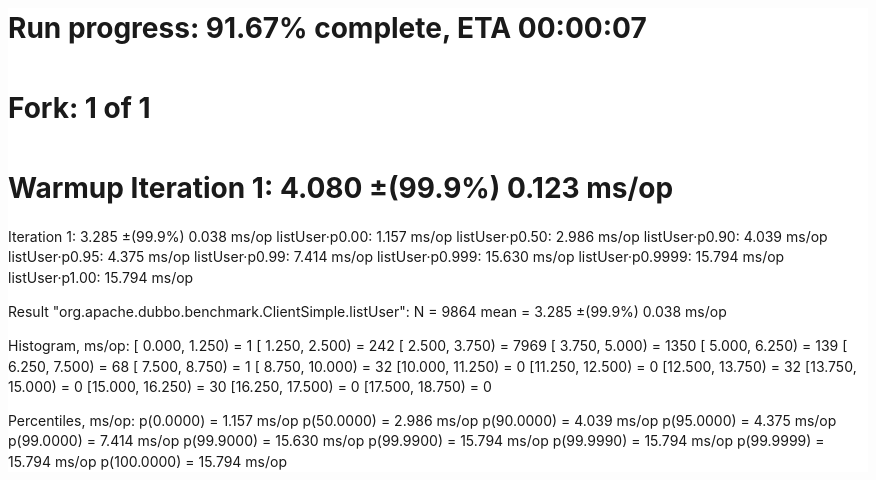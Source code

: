 # Run progress: 91.67% complete, ETA 00:00:07
# Fork: 1 of 1
# Warmup Iteration   1: 4.080 ±(99.9%) 0.123 ms/op
Iteration   1: 3.285 ±(99.9%) 0.038 ms/op
                 listUser·p0.00:   1.157 ms/op
                 listUser·p0.50:   2.986 ms/op
                 listUser·p0.90:   4.039 ms/op
                 listUser·p0.95:   4.375 ms/op
                 listUser·p0.99:   7.414 ms/op
                 listUser·p0.999:  15.630 ms/op
                 listUser·p0.9999: 15.794 ms/op
                 listUser·p1.00:   15.794 ms/op



Result "org.apache.dubbo.benchmark.ClientSimple.listUser":
  N = 9864
  mean =      3.285 ±(99.9%) 0.038 ms/op

  Histogram, ms/op:
    [ 0.000,  1.250) = 1 
    [ 1.250,  2.500) = 242 
    [ 2.500,  3.750) = 7969 
    [ 3.750,  5.000) = 1350 
    [ 5.000,  6.250) = 139 
    [ 6.250,  7.500) = 68 
    [ 7.500,  8.750) = 1 
    [ 8.750, 10.000) = 32 
    [10.000, 11.250) = 0 
    [11.250, 12.500) = 0 
    [12.500, 13.750) = 32 
    [13.750, 15.000) = 0 
    [15.000, 16.250) = 30 
    [16.250, 17.500) = 0 
    [17.500, 18.750) = 0 

  Percentiles, ms/op:
      p(0.0000) =      1.157 ms/op
     p(50.0000) =      2.986 ms/op
     p(90.0000) =      4.039 ms/op
     p(95.0000) =      4.375 ms/op
     p(99.0000) =      7.414 ms/op
     p(99.9000) =     15.630 ms/op
     p(99.9900) =     15.794 ms/op
     p(99.9990) =     15.794 ms/op
     p(99.9999) =     15.794 ms/op
    p(100.0000) =     15.794 ms/op

